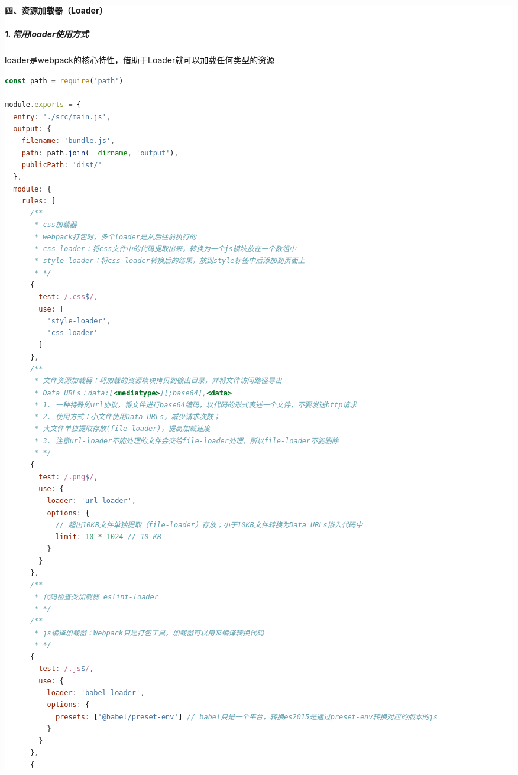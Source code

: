 #### 四、资源加载器（Loader）
##### 1. 常用loader使用方式

loader是webpack的核心特性，借助于Loader就可以加载任何类型的资源

```js
const path = require('path')

module.exports = {
  entry: './src/main.js',
  output: {
    filename: 'bundle.js',
    path: path.join(__dirname, 'output'),
    publicPath: 'dist/'
  },
  module: {
    rules: [
      /**
       * css加载器
       * webpack打包时，多个loader是从后往前执行的
       * css-loader：将css文件中的代码提取出来，转换为一个js模块放在一个数组中
       * style-loader：将css-loader转换后的结果，放到style标签中后添加到页面上
       * */
      {
        test: /.css$/,
        use: [
          'style-loader', 
          'css-loader'
        ]
      },
      /**
       * 文件资源加载器：将加载的资源模块拷贝到输出目录，并将文件访问路径导出
       * Data URLs：data:[<mediatype>][;base64],<data>
       * 1. 一种特殊的url协议，将文件进行base64编码，以代码的形式表述一个文件，不要发送http请求
       * 2. 使用方式：小文件使用Data URLs，减少请求次数；
       * 大文件单独提取存放(file-loader)，提高加载速度
       * 3. 注意url-loader不能处理的文件会交给file-loader处理，所以file-loader不能删除
       * */
      {
        test: /.png$/,
        use: {
          loader: 'url-loader',
          options: {
            // 超出10KB文件单独提取（file-loader）存放；小于10KB文件转换为Data URLs嵌入代码中
            limit: 10 * 1024 // 10 KB
          }
        }
      },
      /**
       * 代码检查类加载器 eslint-loader
       * */
      /**
       * js编译加载器：Webpack只是打包工具，加载器可以用来编译转换代码
       * */
      {
        test: /.js$/,
        use: {
          loader: 'babel-loader',
          options: {
            presets: ['@babel/preset-env'] // babel只是一个平台，转换es2015是通过preset-env转换对应的版本的js
          }
        }
      },
      {
```